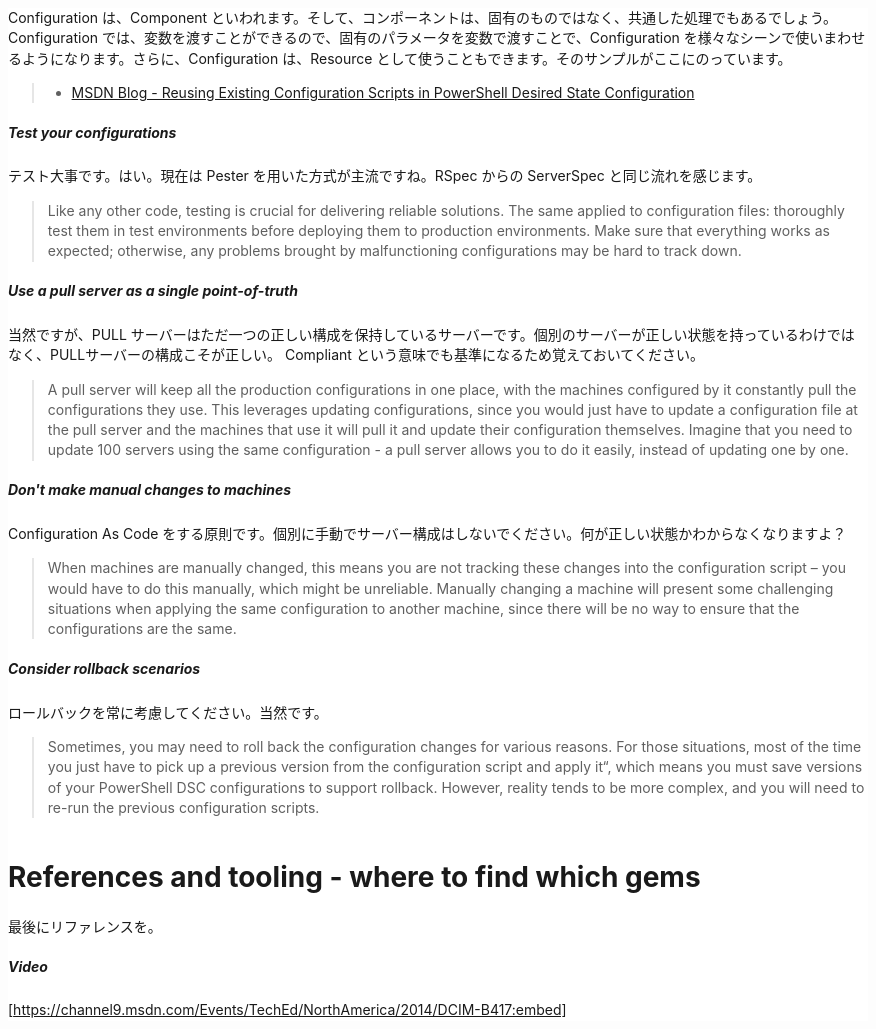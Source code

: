 Configuration は、Component といわれます。そして、コンポーネントは、固有のものではなく、共通した処理でもあるでしょう。Configuration では、変数を渡すことができるので、固有のパラメータを変数で渡すことで、Configuration を様々なシーンで使いまわせるようになります。さらに、Configuration は、Resource として使うこともできます。そのサンプルがここにのっています。

> - [MSDN Blog - Reusing Existing Configuration Scripts in PowerShell Desired State Configuration](https://blogs.msdn.com/b/powershell/archive/2014/02/25/reusing-existing-configuration-scripts-in-powershell-desired-state-configuration.aspx)

##### Test your configurations 

テスト大事です。はい。現在は Pester を用いた方式が主流ですね。RSpec からの ServerSpec と同じ流れを感じます。

> Like any other code, testing is crucial for delivering reliable solutions. The same applied to configuration files: thoroughly test them in test environments before deploying them to production environments. Make sure that everything works as expected; otherwise, any problems brought by malfunctioning configurations may be hard to track down. 

##### Use a pull server as a single point-of-truth 

当然ですが、PULL サーバーはただ一つの正しい構成を保持しているサーバーです。個別のサーバーが正しい状態を持っているわけではなく、PULLサーバーの構成こそが正しい。 Compliant という意味でも基準になるため覚えておいてください。

> A pull server will keep all the production configurations in one place, with the machines configured by it constantly pull the configurations they use. This leverages updating configurations, since you would just have to update a configuration file at the pull server and the machines that use it will pull it and update their configuration themselves. Imagine that you need to update 100 servers using the same configuration - a pull server allows you to do it easily, instead of updating one by one.  

##### Don't make manual changes to machines 

Configuration As Code をする原則です。個別に手動でサーバー構成はしないでください。何が正しい状態かわからなくなりますよ？

> When machines are manually changed, this means you are not tracking these changes into the configuration script – you would have to do this manually, which might be unreliable. Manually changing a machine will present some challenging situations when applying the same configuration to another machine, since there will be no way to ensure that the configurations are the same.  

##### Consider rollback scenarios 

ロールバックを常に考慮してください。当然です。

> Sometimes, you may need to roll back the configuration changes for various reasons. For those situations, most of the time you just have to pick up a previous version from the configuration script and apply it“, which means you must save versions of your PowerShell DSC configurations to support rollback. However, reality tends to be more complex, and you will need to re-run the previous configuration scripts. 

# References and tooling - where to find which gems 

最後にリファレンスを。

##### Video 

[https://channel9.msdn.com/Events/TechEd/NorthAmerica/2014/DCIM-B417:embed]
